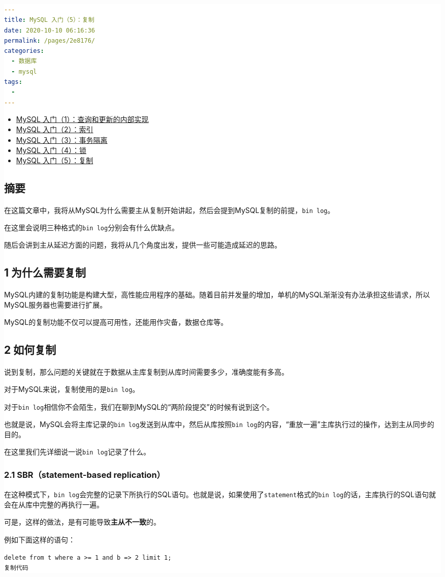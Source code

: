 ```yaml
---
title: MySQL 入门（5）：复制
date: 2020-10-10 06:16:36
permalink: /pages/2e8176/
categories:
  - 数据库
  - mysql
tags:
  - 
---
```

*   [MySQL 入门（1）：查询和更新的内部实现](https://juejin.im/post/5ea9475d5188256da20e64d6)
*   [MySQL 入门（2）：索引](https://juejin.im/post/5eb11f3fe51d454dec72cf7f)
*   [MySQL 入门（3）：事务隔离](https://juejin.im/post/5eb758d85188256d5b4da1df)
*   [MySQL 入门（4）：锁](https://juejin.im/post/5eb9fa9f5188256da14eac77)
*   [MySQL 入门（5）：复制](https://juejin.im/post/5ec097ef5188256d95626d8a)

## 摘要

在这篇文章中，我将从MySQL为什么需要主从复制开始讲起，然后会提到MySQL复制的前提，`bin log`。

在这里会说明三种格式的`bin log`分别会有什么优缺点。

随后会讲到主从延迟方面的问题，我将从几个角度出发，提供一些可能造成延迟的思路。

## 1 为什么需要复制

MySQL内建的复制功能是构建大型，高性能应用程序的基础。随着目前并发量的增加，单机的MySQL渐渐没有办法承担这些请求，所以MySQL服务器也需要进行扩展。

MySQL的复制功能不仅可以提高可用性，还能用作灾备，数据仓库等。

## 2 如何复制

说到复制，那么问题的关键就在于数据从主库复制到从库时间需要多少，准确度能有多高。

对于MySQL来说，复制使用的是`bin log`。

对于`bin log`相信你不会陌生，我们在聊到MySQL的“两阶段提交”的时候有说到这个。

也就是说，MySQL会将主库记录的`bin log`发送到从库中，然后从库按照`bin log`的内容，“重放一遍”主库执行过的操作，达到主从同步的目的。

在这里我们先详细说一说`bin log`记录了什么。

### 2.1 SBR（statement\-based replication）

在这种模式下，`bin log`会完整的记录下所执行的SQL语句。也就是说，如果使用了`statement`格式的`bin log`的话，主库执行的SQL语句就会在从库中完整的再执行一遍。

可是，这样的做法，是有可能导致**主从不一致**的。

例如下面这样的语句：

```
delete from t where a >= 1 and b => 2 limit 1;
复制代码
```
